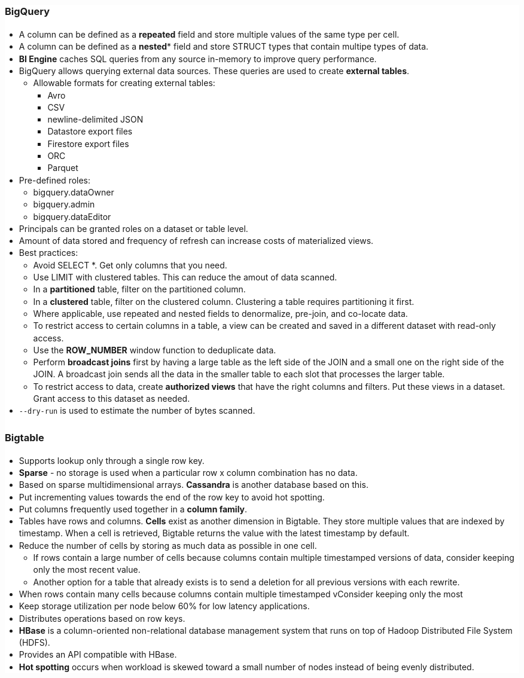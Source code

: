 ### BigQuery
- A column can be defined as a **repeated** field and store multiple values of the same type per cell.
- A column can be defined as a **nested*** field and store STRUCT types that contain multipe types of data.
- **BI Engine** caches SQL queries from any source in-memory to improve query performance.
- BigQuery allows querying external data sources. These queries are used to create **external tables**.
    - Allowable formats for creating external tables:
        - Avro
        - CSV
        - newline-delimited JSON
        - Datastore export files
        - Firestore export files
        - ORC
        - Parquet
- Pre-defined roles:
    - bigquery.dataOwner
    - bigquery.admin
    - bigquery.dataEditor
- Principals can be granted roles on a dataset or table level.
- Amount of data stored and frequency of refresh can increase costs of materialized views.
- Best practices:
    - Avoid SELECT *. Get only columns that you need.
    - Use LIMIT with clustered tables. This can reduce the amout of data scanned.
    - In a **partitioned** table, filter on the partitioned column.
    - In a **clustered** table, filter on the clustered column. Clustering a table requires partitioning it first.
    - Where applicable, use repeated and nested fields to denormalize, pre-join, and co-locate data.
    - To restrict access to certain columns in a table, a view can be created and saved in a different dataset with read-only access.
    - Use the **ROW_NUMBER** window function to deduplicate data.
    - Perform **broadcast joins** first by having a large table as the left side of the JOIN and a small one on the right side of the JOIN. A broadcast join sends all the data in the smaller table to each slot that processes the larger table.
    - To restrict access to data, create **authorized views** that have the right columns and filters. Put these views in a dataset. Grant access to this dataset as needed.
- `--dry-run` is used to estimate the number of bytes scanned.

### Bigtable
- Supports lookup only through a single row key.
- **Sparse** - no storage is used when a particular row x column combination has no data.
- Based on sparse multidimensional arrays. **Cassandra** is another database based on this.
- Put incrementing values towards the end of the row key to avoid hot spotting.
- Put columns frequently used together in a **column family**.
- Tables have rows and columns. **Cells** exist as another dimension in Bigtable. They store multiple values that are indexed by timestamp. When a cell is retrieved, Bigtable returns the value with the latest timestamp by default.
- Reduce the number of cells by storing as much data as possible in one cell.
    - If rows contain a large number of cells because columns contain multiple timestamped versions of data, consider keeping only the most recent value.
    - Another option for a table that already exists is to send a deletion for all previous versions with each rewrite.
- When rows contain many cells because columns contain multiple timestamped vConsider keeping only the most 
- Keep storage utilization per node below 60% for low latency applications.
- Distributes operations based on row keys.
- **HBase** is a column-oriented non-relational database management system that runs on top of Hadoop Distributed File System (HDFS).
- Provides an API compatible with HBase.
- **Hot spotting** occurs when workload is skewed toward a small number of nodes instead of being evenly distributed.